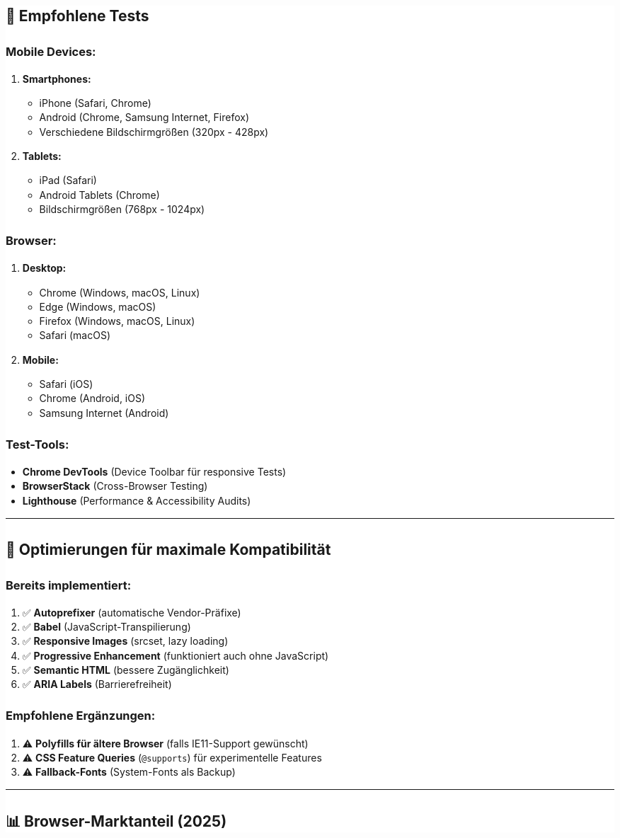 ## 🧪 Empfohlene Tests

### Mobile Devices:
1. **Smartphones:**
   - iPhone (Safari, Chrome)
   - Android (Chrome, Samsung Internet, Firefox)
   - Verschiedene Bildschirmgrößen (320px - 428px)

2. **Tablets:**
   - iPad (Safari)
   - Android Tablets (Chrome)
   - Bildschirmgrößen (768px - 1024px)

### Browser:
1. **Desktop:**
   - Chrome (Windows, macOS, Linux)
   - Edge (Windows, macOS)
   - Firefox (Windows, macOS, Linux)
   - Safari (macOS)

2. **Mobile:**
   - Safari (iOS)
   - Chrome (Android, iOS)
   - Samsung Internet (Android)

### Test-Tools:
- **Chrome DevTools** (Device Toolbar für responsive Tests)
- **BrowserStack** (Cross-Browser Testing)
- **Lighthouse** (Performance & Accessibility Audits)

---

## 🔧 Optimierungen für maximale Kompatibilität

### Bereits implementiert:
1. ✅ **Autoprefixer** (automatische Vendor-Präfixe)
2. ✅ **Babel** (JavaScript-Transpilierung)
3. ✅ **Responsive Images** (srcset, lazy loading)
4. ✅ **Progressive Enhancement** (funktioniert auch ohne JavaScript)
5. ✅ **Semantic HTML** (bessere Zugänglichkeit)
6. ✅ **ARIA Labels** (Barrierefreiheit)

### Empfohlene Ergänzungen:
1. ⚠️ **Polyfills für ältere Browser** (falls IE11-Support gewünscht)
2. ⚠️ **CSS Feature Queries** (`@supports`) für experimentelle Features
3. ⚠️ **Fallback-Fonts** (System-Fonts als Backup)

---

## 📊 Browser-Marktanteil (2025)
